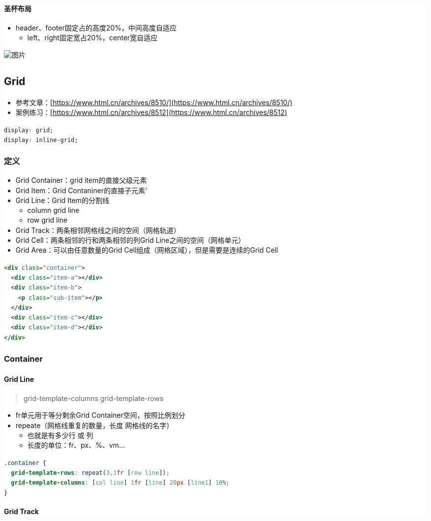 #### 圣杯布局

* header、footer固定占的高度20%，中间高度自适应
    * left、right固定宽占20%，center宽自适应

![图片](https://uploader.shimo.im/f/Mif4mA057u55UgWZ.png!thumbnail?fileGuid=9QTKdXDv8RQKrcRP)

## Grid

* 参考文章：[https://www.html.cn/archives/8510/](https://www.html.cn/archives/8510/)
* 案例练习：[https://www.html.cn/archives/8512](https://www.html.cn/archives/8512)
```css
display: grid;
display: inline-grid;
```
### 定义

* Grid Container：grid item的直接父级元素
* Grid Item：Grid Contaniner的直接子元素'
* Grid Line：Grid Item的分割线
    * column grid line
    * row grid line
* Grid Track：两条相邻网格线之间的空间（网格轨道）
* Grid Cell：两条相邻的行和两条相邻的列Grid Line之间的空间（网格单元）
* Grid Area：可以由任意数量的Grid Cell组成（网格区域），但是需要是连续的Grid Cell
```xml
<div class="container">
  <div class="item-a"></div>
  <div class="item-b">
    <p class="sub-item"></p>
  </div>
  <div class="item-c"></div>
  <div class="item-d"></div>
</div>
```
### Container

#### Grid Line

>grid-template-columns
>grid-template-rows
* fr单元用于等分剩余Grid Container空间，按照比例划分
* repeate（网格线重复的数量，长度 网格线的名字）
    * 也就是有多少行 或 列
    * 长度的单位：fr、px、%、vm...
```css
.container {
  grid-template-rows: repeat(3,1fr [row line]);
  grid-template-columns: [col line] 1fr [line] 20px [line1] 10%;
}
```
#### Grid Track
